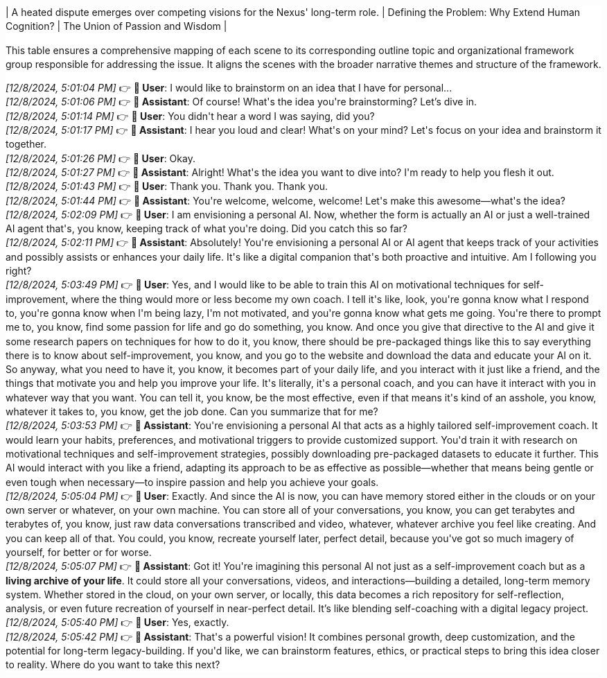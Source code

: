 | A heated dispute emerges over competing visions for the Nexus' long-term role.                     | Defining the Problem: Why Extend Human Cognition?           | The Union of Passion and Wisdom           |

This table ensures a comprehensive mapping of each scene to its corresponding outline topic and organizational framework group responsible for addressing the issue. It aligns the scenes with the broader narrative themes and structure of the framework.<br>

<i>[12/8/2024, 5:01:04 PM]</i> 👉 <b>👤 User</b>: I would like to brainstorm on an idea that I have for personal...<br>
<i>[12/8/2024, 5:01:06 PM]</i> 👉 <b>🤖 Assistant</b>: Of course! What's the idea you're brainstorming? Let’s dive in.<br>
<i>[12/8/2024, 5:01:14 PM]</i> 👉 <b>👤 User</b>: You didn't hear a word I was saying, did you?<br>
<i>[12/8/2024, 5:01:17 PM]</i> 👉 <b>🤖 Assistant</b>: I hear you loud and clear! What's on your mind? Let's focus on your idea and brainstorm it together.<br>
<i>[12/8/2024, 5:01:26 PM]</i> 👉 <b>👤 User</b>: Okay.<br>
<i>[12/8/2024, 5:01:27 PM]</i> 👉 <b>🤖 Assistant</b>: Alright! What's the idea you want to dive into? I'm ready to help you flesh it out.<br>
<i>[12/8/2024, 5:01:43 PM]</i> 👉 <b>👤 User</b>: Thank you. Thank you. Thank you. <br>
<i>[12/8/2024, 5:01:44 PM]</i> 👉 <b>🤖 Assistant</b>: You're welcome, welcome, welcome! Let's make this awesome—what's the idea?<br>
<i>[12/8/2024, 5:02:09 PM]</i> 👉 <b>👤 User</b>: I am envisioning a personal AI. Now, whether the form is actually an AI or just a well-trained AI agent that's, you know, keeping track of what you're doing. Did you catch this so far?<br>
<i>[12/8/2024, 5:02:11 PM]</i> 👉 <b>🤖 Assistant</b>: Absolutely! You're envisioning a personal AI or AI agent that keeps track of your activities and possibly assists or enhances your daily life. It's like a digital companion that's both proactive and intuitive. Am I following you right?<br>
<i>[12/8/2024, 5:03:49 PM]</i> 👉 <b>👤 User</b>: Yes, and I would like to be able to train this AI on motivational techniques for self-improvement, where the thing would more or less become my own coach. I tell it's like, look, you're gonna know what I respond to, you're gonna know when I'm being lazy, I'm not motivated, and you're gonna know what gets me going. You're there to prompt me to, you know, find some passion for life and go do something, you know. And once you give that directive to the AI and give it some research papers on techniques for how to do it, you know, there should be pre-packaged things like this to say everything there is to know about self-improvement, you know, and you go to the website and download the data and educate your AI on it. So anyway, what you need to have it, you know, it becomes part of your daily life, and you interact with it just like a friend, and the things that motivate you and help you improve your life. It's literally, it's a personal coach, and you can have it interact with you in whatever way that you want. You can tell it, you know, be the most effective, even if that means it's kind of an asshole, you know, whatever it takes to, you know, get the job done. Can you summarize that for me?<br>
<i>[12/8/2024, 5:03:53 PM]</i> 👉 <b>🤖 Assistant</b>: You're envisioning a personal AI that acts as a highly tailored self-improvement coach. It would learn your habits, preferences, and motivational triggers to provide customized support. You'd train it with research on motivational techniques and self-improvement strategies, possibly downloading pre-packaged datasets to educate it further. This AI would interact with you like a friend, adapting its approach to be as effective as possible—whether that means being gentle or even tough when necessary—to inspire passion and help you achieve your goals.<br>
<i>[12/8/2024, 5:05:04 PM]</i> 👉 <b>👤 User</b>: Exactly. And since the AI is now, you can have memory stored either in the clouds or on your own server or whatever, on your own machine. You can store all of your conversations, you know, you can get terabytes and terabytes of, you know, just raw data conversations transcribed and video, whatever, whatever archive you feel like creating. And you can keep all of that. You could, you know, recreate yourself later, perfect detail, because you've got so much imagery of yourself, for better or for worse.<br>
<i>[12/8/2024, 5:05:07 PM]</i> 👉 <b>🤖 Assistant</b>: Got it! You're imagining this personal AI not just as a self-improvement coach but as a **living archive of your life**. It could store all your conversations, videos, and interactions—building a detailed, long-term memory system. Whether stored in the cloud, on your own server, or locally, this data becomes a rich repository for self-reflection, analysis, or even future recreation of yourself in near-perfect detail. It’s like blending self-coaching with a digital legacy project.<br>
<i>[12/8/2024, 5:05:40 PM]</i> 👉 <b>👤 User</b>: Yes, exactly.<br>
<i>[12/8/2024, 5:05:42 PM]</i> 👉 <b>🤖 Assistant</b>: That's a powerful vision! It combines personal growth, deep customization, and the potential for long-term legacy-building. If you'd like, we can brainstorm features, ethics, or practical steps to bring this idea closer to reality. Where do you want to take this next?<br>